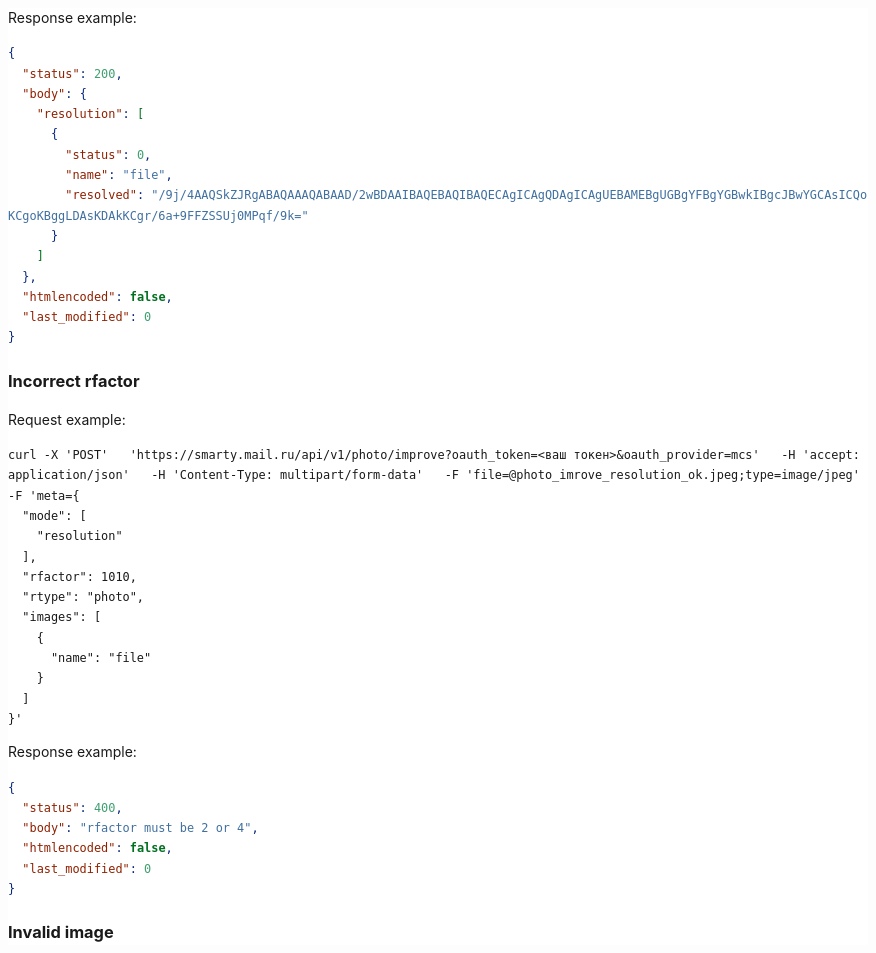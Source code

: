 Response example:

```json
{
  "status": 200,
  "body": {
    "resolution": [
      {
        "status": 0,
        "name": "file",
        "resolved": "/9j/4AAQSkZJRgABAQAAAQABAAD/2wBDAAIBAQEBAQIBAQECAgICAgQDAgICAgUEBAMEBgUGBgYFBgYGBwkIBgcJBwYGCAsICQoKCgoKBggLDAsKDAkKCgr/6a+9FFZSSUj0MPqf/9k="
      }
    ]
  },
  "htmlencoded": false,
  "last_modified": 0
}
```

### Incorrect rfactor

Request example:

```curl
curl -X 'POST'   'https://smarty.mail.ru/api/v1/photo/improve?oauth_token=<ваш токен>&oauth_provider=mcs'   -H 'accept: application/json'   -H 'Content-Type: multipart/form-data'   -F 'file=@photo_imrove_resolution_ok.jpeg;type=image/jpeg'   -F 'meta={
  "mode": [
    "resolution"
  ],
  "rfactor": 1010,
  "rtype": "photo",
  "images": [
    {
      "name": "file"
    }
  ]
}'
```

Response example:

```json
{
  "status": 400,
  "body": "rfactor must be 2 or 4",
  "htmlencoded": false,
  "last_modified": 0
}
```

### Invalid image
